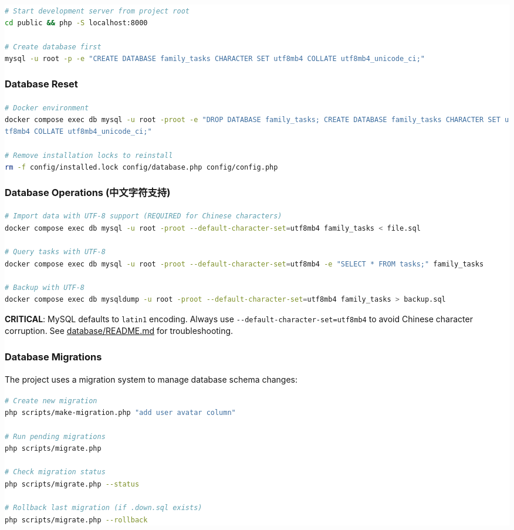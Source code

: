 ```bash
# Start development server from project root
cd public && php -S localhost:8000

# Create database first
mysql -u root -p -e "CREATE DATABASE family_tasks CHARACTER SET utf8mb4 COLLATE utf8mb4_unicode_ci;"
```

### Database Reset

```bash
# Docker environment
docker compose exec db mysql -u root -proot -e "DROP DATABASE family_tasks; CREATE DATABASE family_tasks CHARACTER SET utf8mb4 COLLATE utf8mb4_unicode_ci;"

# Remove installation locks to reinstall
rm -f config/installed.lock config/database.php config/config.php
```

### Database Operations (中文字符支持)

```bash
# Import data with UTF-8 support (REQUIRED for Chinese characters)
docker compose exec db mysql -u root -proot --default-character-set=utf8mb4 family_tasks < file.sql

# Query tasks with UTF-8
docker compose exec db mysql -u root -proot --default-character-set=utf8mb4 -e "SELECT * FROM tasks;" family_tasks

# Backup with UTF-8
docker compose exec db mysqldump -u root -proot --default-character-set=utf8mb4 family_tasks > backup.sql
```

**CRITICAL**: MySQL defaults to `latin1` encoding. Always use `--default-character-set=utf8mb4` to avoid Chinese character corruption. See [database/README.md](database/README.md) for troubleshooting.

### Database Migrations

The project uses a migration system to manage database schema changes:

```bash
# Create new migration
php scripts/make-migration.php "add user avatar column"

# Run pending migrations
php scripts/migrate.php

# Check migration status
php scripts/migrate.php --status

# Rollback last migration (if .down.sql exists)
php scripts/migrate.php --rollback
```
